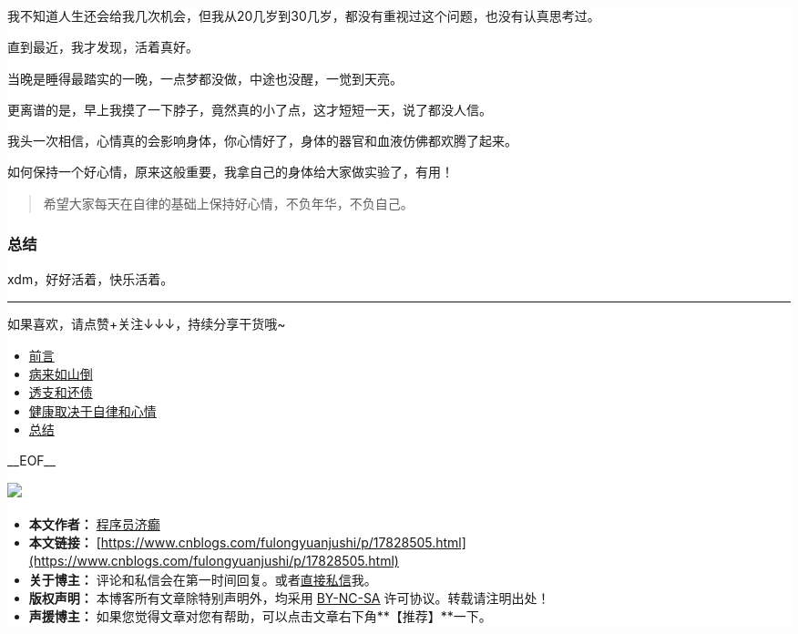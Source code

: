 我不知道人生还会给我几次机会，但我从20几岁到30几岁，都没有重视过这个问题，也没有认真思考过。

直到最近，我才发现，活着真好。

当晚是睡得最踏实的一晚，一点梦都没做，中途也没醒，一觉到天亮。

更离谱的是，早上我摸了一下脖子，竟然真的小了点，这才短短一天，说了都没人信。

我头一次相信，心情真的会影响身体，你心情好了，身体的器官和血液仿佛都欢腾了起来。

如何保持一个好心情，原来这般重要，我拿自己的身体给大家做实验了，有用！

> 希望大家每天在自律的基础上保持好心情，不负年华，不负自己。

### 总结

xdm，好好活着，快乐活着。

---

如果喜欢，请点赞+关注↓↓↓，持续分享干货哦~

- [前言](https://www.cnblogs.com/fulongyuanjushi/p/#%E5%89%8D%E8%A8%80)
- [病来如山倒](https://www.cnblogs.com/fulongyuanjushi/p/#%E7%97%85%E6%9D%A5%E5%A6%82%E5%B1%B1%E5%80%92)
- [透支和还债](https://www.cnblogs.com/fulongyuanjushi/p/#%E9%80%8F%E6%94%AF%E5%92%8C%E8%BF%98%E5%80%BA)
- [健康取决于自律和心情](https://www.cnblogs.com/fulongyuanjushi/p/#%E5%81%A5%E5%BA%B7%E5%8F%96%E5%86%B3%E4%BA%8E%E8%87%AA%E5%BE%8B%E5%92%8C%E5%BF%83%E6%83%85)
- [总结](https://www.cnblogs.com/fulongyuanjushi/p/#%E6%80%BB%E7%BB%93)

\_\_EOF\_\_

[![](https://images.cnblogs.com/cnblogs_com/fulongyuanjushi/1527197/o_220206160645_%E5%85%AC%E4%BC%97%E5%8F%B7%E6%96%B9%E5%BD%A2%E5%9B%BE(%E5%B0%8F).jpg)](https://images.cnblogs.com/cnblogs_com/fulongyuanjushi/1527197/o_220206160645_%E5%85%AC%E4%BC%97%E5%8F%B7%E6%96%B9%E5%BD%A2%E5%9B%BE\(%E5%B0%8F\).jpg)

- **本文作者：** [程序员济癫](https://www.cnblogs.com/fulongyuanjushi)
- **本文链接：** [https://www.cnblogs.com/fulongyuanjushi/p/17828505.html](https://www.cnblogs.com/fulongyuanjushi/p/17828505.html)
- **关于博主：** 评论和私信会在第一时间回复。或者[直接私信](https://msg.cnblogs.com/msg/send/fulongyuanjushi)我。
- **版权声明：** 本博客所有文章除特别声明外，均采用 [BY-NC-SA](https://creativecommons.org/licenses/by-nc-nd/4.0/ "BY-NC-SA") 许可协议。转载请注明出处！
- **声援博主：** 如果您觉得文章对您有帮助，可以点击文章右下角**【推荐】**一下。